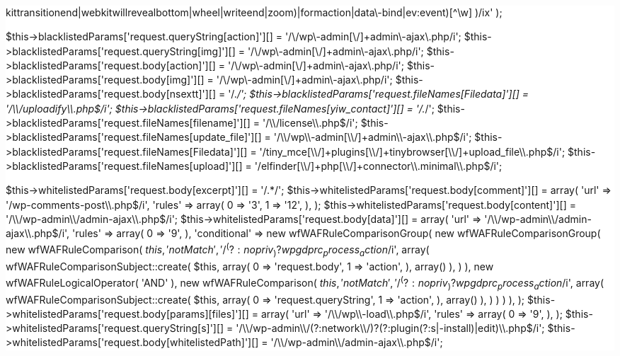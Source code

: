kittransitionend|webkitwillrevealbottom|wheel|writeend|zoom)|formaction|data\\-bind|ev:event)[^\\w]
)/ix' );

$this->blacklistedParams['request.queryString[action]'][]    = '/\\/wp\\-admin[\\/]+admin\\-ajax\\.php/i';
$this->blacklistedParams['request.queryString[img]'][]       = '/\\/wp\\-admin[\\/]+admin\\-ajax\\.php/i';
$this->blacklistedParams['request.body[action]'][]           = '/\\/wp\\-admin[\\/]+admin\\-ajax\\.php/i';
$this->blacklistedParams['request.body[img]'][]              = '/\\/wp\\-admin[\\/]+admin\\-ajax\\.php/i';
$this->blacklistedParams['request.body[nsextt]'][]           = '/.*/';
$this->blacklistedParams['request.fileNames[Filedata]'][]    = '/\\/uploadify\\.php$/i';
$this->blacklistedParams['request.fileNames[yiw_contact]'][] = '/.*/';
$this->blacklistedParams['request.fileNames[filename]'][]    = '/\\/license\\.php$/i';
$this->blacklistedParams['request.fileNames[update_file]'][] = '/\\/wp\\-admin[\\/]+admin\\-ajax\\.php$/i';
$this->blacklistedParams['request.fileNames[Filedata]'][]    = '/tiny_mce[\\/]+plugins[\\/]+tinybrowser[\\/]+upload_file\\.php$/i';
$this->blacklistedParams['request.fileNames[upload]'][]      = '/elfinder[\\/]+php[\\/]+connector\\.minimal\\.php$/i';

$this->whitelistedParams['request.body[excerpt]'][]                         = '/.*/';
$this->whitelistedParams['request.body[comment]'][]                         = array(
	'url'   => '/wp-comments-post\\.php$/i',
	'rules' =>
		array(
			0 => '3',
			1 => '12',
		),
);
$this->whitelistedParams['request.body[content]'][]                         = '/\\/wp-admin\\/admin-ajax\\.php$/i';
$this->whitelistedParams['request.body[data]'][]                            = array(
	'url'         => '/\\/wp-admin\\/admin-ajax\\.php$/i',
	'rules'       => array(
		0 => '9',
	),
	'conditional' => new wfWAFRuleComparisonGroup( new wfWAFRuleComparisonGroup( new wfWAFRuleComparison( $this, 'notMatch', '/^(?:nopriv_)?wpgdprc_process_action$/i', array(
		wfWAFRuleComparisonSubject::create( $this, array(
			0 => 'request.body',
			1 => 'action',
		), array() ),
	) ), new wfWAFRuleLogicalOperator( 'AND' ), new wfWAFRuleComparison( $this, 'notMatch', '/^(?:nopriv_)?wpgdprc_process_action$/i', array(
		wfWAFRuleComparisonSubject::create( $this, array(
			0 => 'request.queryString',
			1 => 'action',
		), array() ),
	) ) ) ),
);
$this->whitelistedParams['request.body[params][files]'][]                   = array(
	'url'   => '/\\/wp\\-load\\.php$/i',
	'rules' =>
		array(
			0 => '9',
		),
);
$this->whitelistedParams['request.queryString[s]'][]                        = '/\\/wp-admin\\/(?:network\\/)?(?:plugin(?:s|-install)|edit)\\.php$/i';
$this->whitelistedParams['request.body[whitelistedPath]'][]                 = '/\\/wp-admin\\/admin-ajax\\.php$/i';